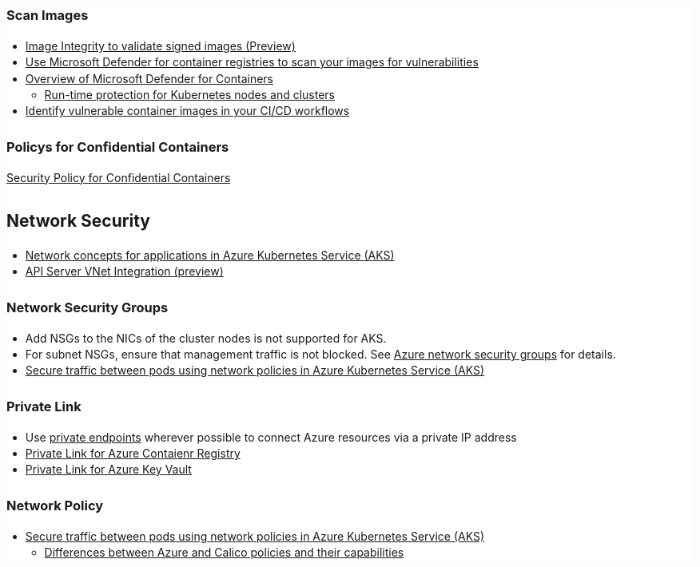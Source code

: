 ### Scan Images

- [Image Integrity to validate signed images (Preview)](https://learn.microsoft.com/en-us/azure/aks/image-integrity?tabs=azure-cli)
- [Use Microsoft Defender for container registries to scan your images for vulnerabilities](https://docs.microsoft.com/en-us/azure/defender-for-cloud/defender-for-container-registries-usage)
- [Overview of Microsoft Defender for Containers](https://docs.microsoft.com/en-us/azure/defender-for-cloud/defender-for-containers-introduction)
  - [Run-time protection for Kubernetes nodes and clusters](https://docs.microsoft.com/en-us/azure/defender-for-cloud/defender-for-containers-introduction?tabs=defender-for-container-arch-aks#run-time-protection-for-kubernetes-nodes-and-clusters)
- [Identify vulnerable container images in your CI/CD workflows](https://docs.microsoft.com/en-us/azure/defender-for-cloud/defender-for-container-registries-cicd)

### Policys for Confidential Containers

[Security Policy for Confidential Containers](https://github.com/MicrosoftDocs/azure-docs/commits/main/articles/confidential-computing/confidential-containers-aks-security-policy.md)

## Network Security

- [Network concepts for applications in Azure Kubernetes Service (AKS)](https://docs.microsoft.com/en-us/azure/aks/concepts-network)
- [API Server VNet Integration (preview)](https://learn.microsoft.com/en-us/azure/aks/api-server-vnet-integration)

### Network Security Groups

- Add NSGs to the NICs of the cluster nodes is not supported for AKS.
- For subnet NSGs, ensure that management traffic is not blocked. See [Azure network security groups](https://docs.microsoft.com/en-us/azure/aks/concepts-security#azure-network-security-groups) for details.
- [Secure traffic between pods using network policies in Azure Kubernetes Service (AKS)](https://docs.microsoft.com/en-us/azure/aks/use-network-policies)

### Private Link

- Use [private endpoints](https://learn.microsoft.com/en-us/azure/aks/private-clusters?tabs=azure-portal#use-a-private-endpoint-connection) wherever possible to connect Azure resources via a private IP address
- [Private Link for Azure Contaienr Registry](https://docs.microsoft.com/en-us/azure/container-registry/container-registry-private-link?ref=akschecklist)
- [Private Link for Azure Key Vault](https://docs.microsoft.com/en-us/azure/key-vault/general/private-link-service?tabs=portal)

### Network Policy

- [Secure traffic between pods using network policies in Azure Kubernetes Service (AKS)](https://docs.microsoft.com/en-us/azure/aks/use-network-policies)
  - [Differences between Azure and Calico policies and their capabilities](https://docs.microsoft.com/en-us/azure/aks/use-network-policies#differences-between-azure-and-calico-policies-and-their-capabilities)
